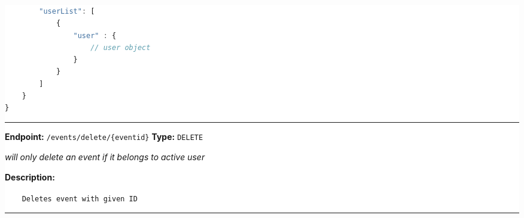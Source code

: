 ```javascript
        "userList": [
            {
                "user" : {
                    // user object
                }
            }
        ]
    }
}
```

---

**Endpoint:** `/events/delete/{eventid}`
**Type:** `DELETE`

_will only delete an event if it belongs to active user_

**Description:**

```
    Deletes event with given ID
```

---

